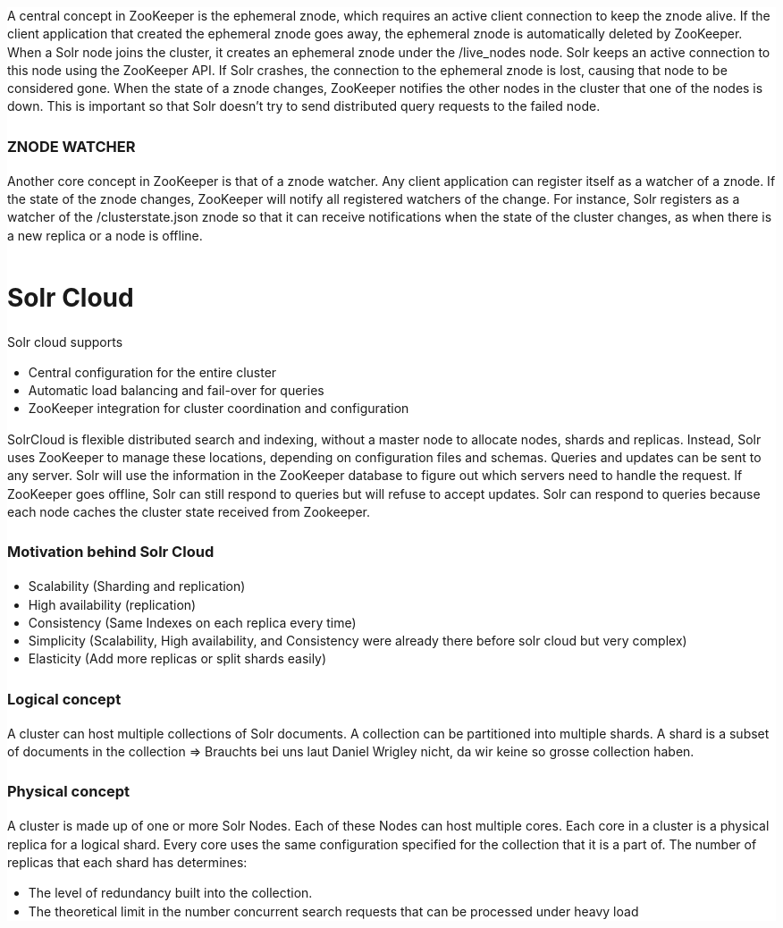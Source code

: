 A central concept in ZooKeeper is the ephemeral znode, which requires an active client connection to keep the znode alive.
If the client application that created the ephemeral znode goes away, the ephemeral znode is automatically deleted by ZooKeeper. 
When a Solr node joins the cluster, it creates an ephemeral znode under the /live_nodes node. Solr keeps an active connection to this node using the ZooKeeper API. 
If Solr crashes, the connection to the ephemeral znode is lost, causing that node to be considered gone. When the state of a znode changes, ZooKeeper notifies the other nodes in the cluster that one of the nodes is down. 
This is important so that Solr doesn’t try to send distributed query requests to the failed node.

### ZNODE WATCHER
Another core concept in ZooKeeper is that of a znode watcher. Any client application can register itself as a watcher of a znode. 
If the state of the znode changes, ZooKeeper will notify all registered watchers of the change. 
For instance, Solr registers as a watcher of the /clusterstate.json znode so that it can receive notifications when the state of the cluster changes, as when there is a new replica or a node is offline.

# Solr Cloud
Solr cloud supports
* Central configuration for the entire cluster
* Automatic load balancing and fail-over for queries
* ZooKeeper integration for cluster coordination and configuration

SolrCloud is flexible distributed search and indexing, without a master node to allocate nodes, shards and replicas. Instead, Solr uses ZooKeeper to manage these locations, depending on configuration files and schemas. 
Queries and updates can be sent to any server. Solr will use the information in the ZooKeeper database to figure out which servers need to handle the request.
If ZooKeeper goes offline, Solr can still respond to queries but will refuse to accept updates. Solr can respond to queries because each node caches the cluster state received from Zookeeper.

### Motivation behind Solr Cloud
* Scalability (Sharding and replication)
* High availability (replication)
* Consistency (Same Indexes on each replica every time)
* Simplicity (Scalability, High availability, and Consistency were already there before solr cloud but very complex)
* Elasticity (Add more replicas or split shards easily)

### Logical concept
A cluster can host multiple collections of Solr documents.
A collection can be partitioned into multiple shards. A shard is a subset of documents in the collection => Brauchts bei uns laut Daniel Wrigley nicht, da wir keine so grosse
collection haben.

### Physical concept
A cluster is made up of one or more Solr Nodes. Each of these Nodes can host multiple cores.
Each core in a cluster is a physical replica for a logical shard. Every core uses the same configuration specified for the collection that it is a part of.
The number of replicas that each shard has determines:
* The level of redundancy built into the collection.
* The theoretical limit in the number concurrent search requests that can be processed under heavy load
